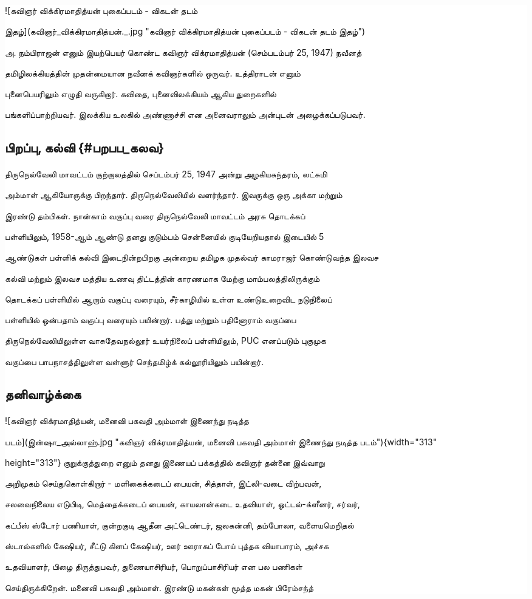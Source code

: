 ![கவிஞர் விக்கிரமாதித்யன் புகைப்படம் - விகடன் தடம்

இதழ்](கவிஞர்_விக்கிரமாதித்யன்._.jpg "கவிஞர் விக்கிரமாதித்யன் புகைப்படம் - விகடன் தடம் இதழ்")

அ. நம்பிராஜன் எனும் இயற்பெயர் கொண்ட கவிஞர் விக்ரமாதித்யன் (செம்படம்பர் 25, 1947) நவீனத்

தமிழிலக்கியத்தின் முதன்மையான நவீனக் கவிஞர்களில் ஒருவர். உத்திராடன் எனும்

புனைபெயரிலும் எழுதி வருகிறார். கவிதை, புனைவிலக்கியம் ஆகிய துறைகளில்

பங்களிப்பாற்றியவர். இலக்கிய உலகில் அண்ணாச்சி என அனைவராலும் அன்புடன் அழைக்கப்படுபவர்.



## பிறப்பு, கல்வி {#பறபப_கலவ}



திருநெல்வேலி மாவட்டம் குற்றாலத்தில் செப்டம்பர் 25, 1947 அன்று அழகியசுந்தரம், லட்சுமி

அம்மாள் ஆகியோருக்கு பிறந்தார். திருநெல்வேலியில் வளர்ந்தார். இவருக்கு ஒரு அக்கா மற்றும்

இரண்டு தம்பிகள். நான்காம் வகுப்பு வரை திருநெல்வேலி மாவட்டம் அரசு தொடக்கப்

பள்ளியிலும், 1958-ஆம் ஆண்டு தனது குடும்பம் சென்னையில் குடியேறியதால் இடையில் 5

ஆண்டுகள் பள்ளிக் கல்வி இடைநின்றபிறகு அன்றைய தமிழக முதல்வர் காமராஜர் கொண்டுவந்த இலவச

கல்வி மற்றும் இலவச மத்திய உணவு திட்டத்தின் காரணமாக மேற்கு மாம்பலத்திலிருக்கும்

தொடக்கப் பள்ளியில் ஆறாம் வகுப்பு வரையும், சீர்காழியில் உள்ள உண்டுஉறைவிட நடுநிலைப்

பள்ளியில் ஒன்பதாம் வகுப்பு வரையும் பயின்றார். பத்து மற்றும் பதினோராம் வகுப்பை

திருநெல்வேலியிலுள்ள வாசுதேவநல்லூர் உயர்நிலைப் பள்ளியிலும், PUC எனப்படும் புகுமுக

வகுப்பை பாபநாசத்திலுள்ள வள்ளுர் செந்தமிழ்க் கல்லூரியிலும் பயின்றார்.



## தனிவாழ்க்கை



![கவிஞர் விக்ரமாதித்யன், மனைவி பகவதி அம்மாள் இணைந்து நடித்த

படம்](இன்ஷா_அல்லாஹ்.jpg "கவிஞர் விக்ரமாதித்யன், மனைவி பகவதி அம்மாள் இணைந்து நடித்த படம்"){width="313"

height="313"} குறுக்குத்துறை எனும் தனது இணையப் பக்கத்தில் கவிஞர் தன்னை இவ்வாறு

அறிமுகம் செய்துகொள்கிறார் - மளிகைக்கடைப் பையன், சித்தாள், இட்லி-வடை விற்பவன்,

சலவைநிலைய எடுபிடி, மெத்தைக்கடைப் பையன், காயலான்கடை உதவியாள், ஓட்டல்-க்ளீனர், சர்வர்,

கட்பீஸ் ஸ்டோர் பணியாள், குன்றகுடி ஆதீன அட்டெண்டர், ஜலகன்னி, தம்போலா, வளையமெறிதல்

ஸ்டால்களில் கேஷியர், சீட்டு கிளப் கேஷியர், ஊர் ஊராகப் போய் புத்தக வியாபாரம், அச்சக

உதவியாளர், பிழை திருத்துபவர், துணையாசிரியர், பொறுப்பாசிரியர் என பல பணிகள்

செய்திருக்கிறேன். மனைவி பகவதி அம்மாள். இரண்டு மகன்கள் மூத்த மகன் பிரேம்சந்த்
